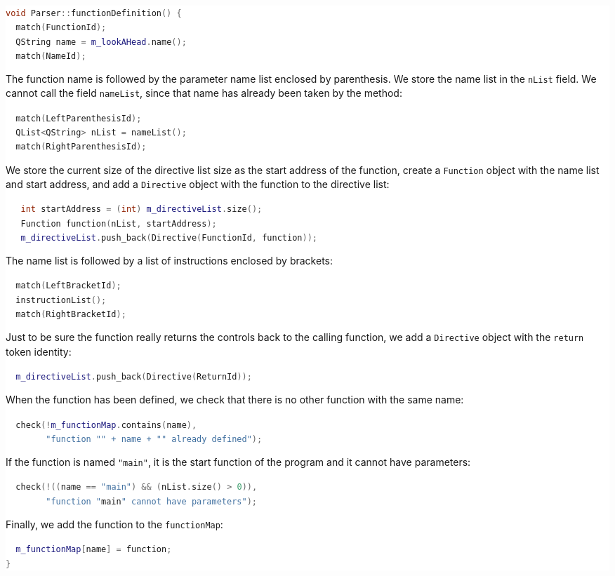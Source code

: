 ```cpp
void Parser::functionDefinition() { 
  match(FunctionId); 
  QString name = m_lookAHead.name(); 
  match(NameId); 
```

The function name is followed by the parameter name list enclosed by parenthesis. We store the name list in the `nList` field. We cannot call the field `nameList`, since that name has already been taken by the method:

```cpp
  match(LeftParenthesisId); 
  QList<QString> nList = nameList(); 
  match(RightParenthesisId); 
```

We store the current size of the directive list size as the start address of the function, create a `Function` object with the name list and start address, and add a `Directive` object with the function to the directive list:

```cpp
   int startAddress = (int) m_directiveList.size(); 
   Function function(nList, startAddress); 
   m_directiveList.push_back(Directive(FunctionId, function)); 
```

The name list is followed by a list of instructions enclosed by brackets:

```cpp
  match(LeftBracketId); 
  instructionList(); 
  match(RightBracketId); 
```

Just to be sure the function really returns the controls back to the calling function, we add a `Directive` object with the `return` token identity:

```cpp
  m_directiveList.push_back(Directive(ReturnId)); 
```

When the function has been defined, we check that there is no other function with the same name:

```cpp
  check(!m_functionMap.contains(name), 
        "function "" + name + "" already defined"); 
```

If the function is named `"main"`, it is the start function of the program and it cannot have parameters:

```cpp
  check(!((name == "main") && (nList.size() > 0)), 
        "function "main" cannot have parameters"); 
```

Finally, we add the function to the `functionMap`:

```cpp
  m_functionMap[name] = function; 
}
```
